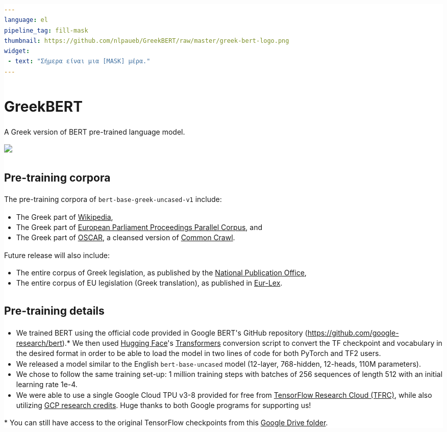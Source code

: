 ```yaml
---
language: el
pipeline_tag: fill-mask
thumbnail: https://github.com/nlpaueb/GreekBERT/raw/master/greek-bert-logo.png
widget:
 - text: "Σήμερα είναι μια [MASK] μέρα."
---
```


# GreekBERT

A Greek version of BERT pre-trained language model.

<img src="https://github.com/nlpaueb/GreekBERT/raw/master/greek-bert-logo.png" width="600"/> 


## Pre-training corpora

The pre-training corpora of `bert-base-greek-uncased-v1` include:

* The Greek part of [Wikipedia](https://el.wikipedia.org/wiki/Βικιπαίδεια:Αντίγραφα_της_βάσης_δεδομένων),
* The Greek part of [European Parliament Proceedings Parallel Corpus](https://www.statmt.org/europarl/), and
* The Greek part of [OSCAR](https://traces1.inria.fr/oscar/), a cleansed version of [Common Crawl](https://commoncrawl.org).

Future release will also include:

* The entire corpus of Greek legislation, as published by the [National Publication Office](http://www.et.gr),  
* The entire corpus of EU legislation (Greek translation), as published in [Eur-Lex](https://eur-lex.europa.eu/homepage.html?locale=en).

## Pre-training details

* We trained BERT using the official code provided in Google BERT's GitHub repository (https://github.com/google-research/bert).* We then used [Hugging Face](https://huggingface.co)'s [Transformers](https://github.com/huggingface/transformers) conversion script to convert the TF checkpoint and vocabulary in the desired format in order to be able to load the model in two lines of code for both PyTorch and TF2 users.
* We released a model similar to the English `bert-base-uncased` model (12-layer, 768-hidden, 12-heads, 110M parameters).
* We chose to follow the same training set-up: 1 million training steps with batches of 256 sequences of length 512 with an initial learning rate 1e-4.
* We were able to use a single Google Cloud TPU v3-8 provided for free from [TensorFlow Research Cloud (TFRC)](https://www.tensorflow.org/tfrc), while also utilizing [GCP research credits](https://edu.google.com/programs/credits/research). Huge thanks to both Google programs for supporting us!

\* You can still have access to the original TensorFlow checkpoints from this [Google Drive folder](https://drive.google.com/drive/folders/1ZjlaE4nvdtgqXiVBTVHCF5I9Ff8ZmztE?usp=sharing).
